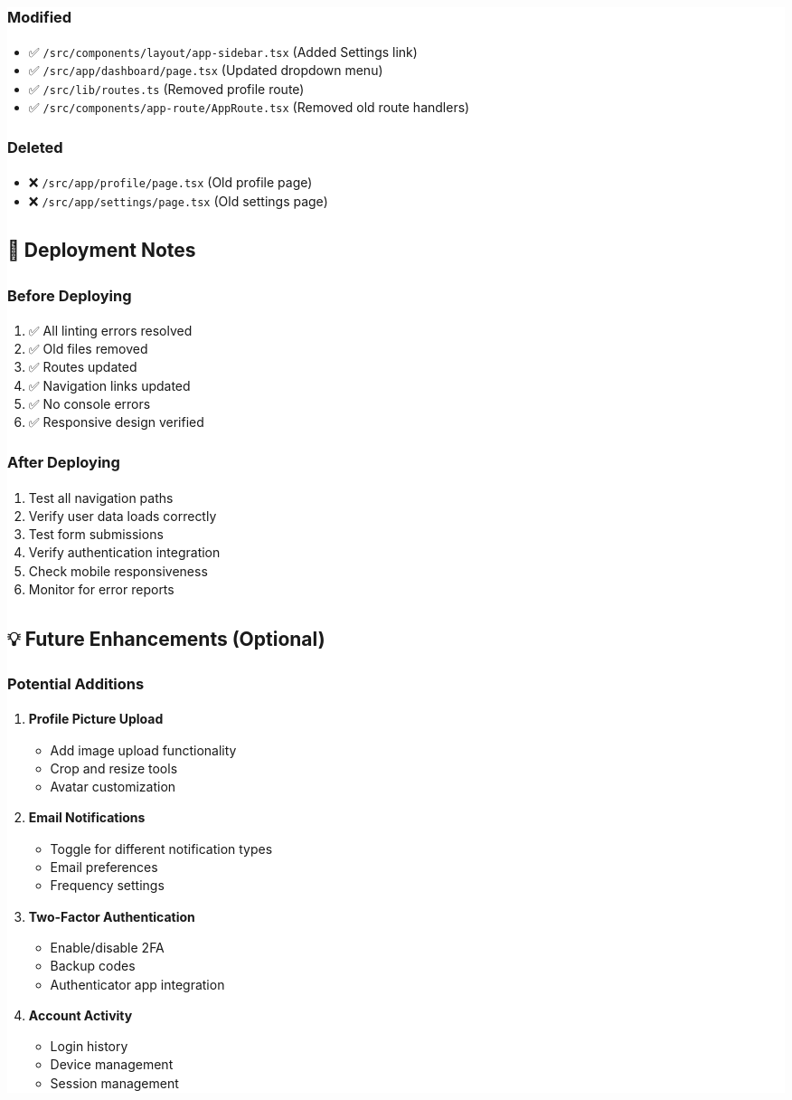 ### Modified
- ✅ `/src/components/layout/app-sidebar.tsx` (Added Settings link)
- ✅ `/src/app/dashboard/page.tsx` (Updated dropdown menu)
- ✅ `/src/lib/routes.ts` (Removed profile route)
- ✅ `/src/components/app-route/AppRoute.tsx` (Removed old route handlers)

### Deleted
- ❌ `/src/app/profile/page.tsx` (Old profile page)
- ❌ `/src/app/settings/page.tsx` (Old settings page)

## 🚀 Deployment Notes

### Before Deploying
1. ✅ All linting errors resolved
2. ✅ Old files removed
3. ✅ Routes updated
4. ✅ Navigation links updated
5. ✅ No console errors
6. ✅ Responsive design verified

### After Deploying
1. Test all navigation paths
2. Verify user data loads correctly
3. Test form submissions
4. Verify authentication integration
5. Check mobile responsiveness
6. Monitor for error reports

## 💡 Future Enhancements (Optional)

### Potential Additions
1. **Profile Picture Upload**
   - Add image upload functionality
   - Crop and resize tools
   - Avatar customization

2. **Email Notifications**
   - Toggle for different notification types
   - Email preferences
   - Frequency settings

3. **Two-Factor Authentication**
   - Enable/disable 2FA
   - Backup codes
   - Authenticator app integration

4. **Account Activity**
   - Login history
   - Device management
   - Session management
